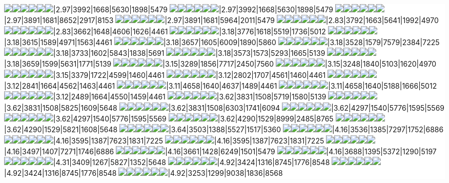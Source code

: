 ![](/item/3095.png)![](/item/6672.png)![](/item/6035.png)![](/item/3036.png)![](/item/6693.png)![](/item/6631.png)|2.97|3992|1668|5630|1898|5479
![](/item/3095.png)![](/item/6672.png)![](/item/6035.png)![](/item/3036.png)![](/item/6696.png)![](/item/6631.png)|2.97|3992|1668|5630|1898|5479
![](/item/3026.png)![](/item/3036.png)![](/item/3095.png)![](/item/3074.png)![](/item/6672.png)![](/item/6631.png)|2.97|3891|1681|8652|2917|8153
![](/item/3095.png)![](/item/6672.png)![](/item/3036.png)![](/item/3156.png)![](/item/3161.png)![](/item/6631.png)|2.97|3891|1681|5964|2011|5479
![](/item/3095.png)![](/item/6672.png)![](/item/3072.png)![](/item/3036.png)![](/item/6632.png)![](/item/3006.png)|2.83|3792|1663|5641|1992|4970
![](/item/3095.png)![](/item/6672.png)![](/item/3036.png)![](/item/3508.png)![](/item/3004.png)![](/item/3006.png)|2.83|3662|1648|4606|1626|4461
![](/item/3095.png)![](/item/6672.png)![](/item/3046.png)![](/item/3036.png)![](/item/3156.png)![](/item/3814.png)|3.18|3776|1618|5519|1736|5012
![](/item/3095.png)![](/item/6672.png)![](/item/3046.png)![](/item/3036.png)![](/item/3139.png)![](/item/3156.png)|3.18|3615|1589|4971|1563|4461
![](/item/3095.png)![](/item/6672.png)![](/item/3046.png)![](/item/3036.png)![](/item/3748.png)![](/item/3814.png)|3.18|3657|1605|6009|1890|5860
![](/item/3095.png)![](/item/6672.png)![](/item/3046.png)![](/item/3036.png)![](/item/3748.png)![](/item/6673.png)|3.18|3528|1579|7579|2384|7225
![](/item/3095.png)![](/item/6672.png)![](/item/3036.png)![](/item/3181.png)![](/item/3046.png)![](/item/3814.png)|3.18|3733|1602|5843|1838|5691
![](/item/3095.png)![](/item/6672.png)![](/item/3036.png)![](/item/3181.png)![](/item/3046.png)![](/item/3139.png)|3.18|3573|1573|5293|1665|5139
![](/item/3095.png)![](/item/6672.png)![](/item/3036.png)![](/item/3181.png)![](/item/3046.png)![](/item/3156.png)|3.18|3659|1599|5631|1771|5139
![](/item/3095.png)![](/item/6672.png)![](/item/3006.png)![](/item/6671.png)![](/item/3036.png)![](/item/3026.png)|3.15|3289|1856|7717|2450|7560
![](/item/3095.png)![](/item/6672.png)![](/item/3006.png)![](/item/6671.png)![](/item/3036.png)![](/item/6035.png)|3.15|3248|1840|5103|1620|4970
![](/item/6672.png)![](/item/6695.png)![](/item/3006.png)![](/item/3036.png)![](/item/3094.png)![](/item/3095.png)|3.15|3379|1722|4599|1460|4461
![](/item/3095.png)![](/item/3006.png)![](/item/3036.png)![](/item/3046.png)![](/item/3139.png)![](/item/3124.png)|3.12|2802|1707|4561|1460|4461
![](/item/3095.png)![](/item/3006.png)![](/item/3036.png)![](/item/3046.png)![](/item/3087.png)![](/item/3124.png)|3.12|2841|1664|4562|1463|4461
![](/item/3095.png)![](/item/3139.png)![](/item/3142.png)![](/item/3006.png)![](/item/3036.png)![](/item/3179.png)|3.11|4658|1640|4637|1489|4461
![](/item/3095.png)![](/item/3139.png)![](/item/3142.png)![](/item/3006.png)![](/item/3036.png)![](/item/3814.png)|3.11|4658|1640|5188|1666|5012
![](/item/3095.png)![](/item/3006.png)![](/item/3036.png)![](/item/3046.png)![](/item/3085.png)![](/item/3124.png)|3.12|2489|1664|4550|1459|4461
![](/item/3156.png)![](/item/3095.png)![](/item/3006.png)![](/item/3036.png)![](/item/3071.png)![](/item/3031.png)|3.62|3831|1508|5719|1580|5139
![](/item/3161.png)![](/item/3006.png)![](/item/3036.png)![](/item/3071.png)![](/item/3095.png)![](/item/3031.png)|3.62|3831|1508|5825|1609|5648
![](/item/3095.png)![](/item/3006.png)![](/item/3036.png)![](/item/3181.png)![](/item/6333.png)![](/item/3031.png)|3.62|3831|1508|6303|1741|6094
![](/item/3095.png)![](/item/3006.png)![](/item/3036.png)![](/item/6333.png)![](/item/6693.png)![](/item/6692.png)|3.62|4297|1540|5776|1595|5569
![](/item/3095.png)![](/item/3006.png)![](/item/3036.png)![](/item/6333.png)![](/item/6696.png)![](/item/6692.png)|3.62|4297|1540|5776|1595|5569
![](/item/3026.png)![](/item/3036.png)![](/item/3095.png)![](/item/3006.png)![](/item/6333.png)![](/item/3142.png)|3.62|4290|1529|8999|2485|8765
![](/item/6035.png)![](/item/3095.png)![](/item/3142.png)![](/item/3006.png)![](/item/3036.png)![](/item/3181.png)|3.62|4290|1529|5821|1608|5648
![](/item/3095.png)![](/item/3085.png)![](/item/3181.png)![](/item/3006.png)![](/item/3036.png)![](/item/6692.png)|3.64|3503|1388|5527|1517|5360
![](/item/6673.png)![](/item/3095.png)![](/item/3006.png)![](/item/3036.png)![](/item/3161.png)![](/item/3508.png)|4.16|3536|1385|7297|1752|6886
![](/item/3748.png)![](/item/6693.png)![](/item/3095.png)![](/item/3036.png)![](/item/6673.png)![](/item/3006.png)|4.16|3595|1387|7623|1831|7225
![](/item/6673.png)![](/item/3095.png)![](/item/3036.png)![](/item/3748.png)![](/item/6696.png)![](/item/3006.png)|4.16|3595|1387|7623|1831|7225
![](/item/6673.png)![](/item/3095.png)![](/item/3004.png)![](/item/3036.png)![](/item/3006.png)![](/item/6035.png)|4.16|3497|1407|7271|1746|6886
![](/item/3095.png)![](/item/6632.png)![](/item/3006.png)![](/item/3036.png)![](/item/3072.png)![](/item/6035.png)|4.16|3661|1428|6249|1501|5479
![](/item/6035.png)![](/item/3095.png)![](/item/3139.png)![](/item/3036.png)![](/item/6692.png)![](/item/3006.png)|4.16|3688|1395|5372|1290|5197
![](/item/3095.png)![](/item/6632.png)![](/item/3006.png)![](/item/3036.png)![](/item/3087.png)![](/item/3181.png)|4.31|3409|1267|5827|1352|5648
![](/item/3026.png)![](/item/3036.png)![](/item/3095.png)![](/item/3006.png)![](/item/3748.png)![](/item/6693.png)|4.92|3424|1316|8745|1776|8548
![](/item/3026.png)![](/item/3036.png)![](/item/3095.png)![](/item/3006.png)![](/item/3748.png)![](/item/6696.png)|4.92|3424|1316|8745|1776|8548
![](/item/6673.png)![](/item/3095.png)![](/item/3006.png)![](/item/3036.png)![](/item/3748.png)![](/item/6333.png)|4.92|3253|1299|9038|1836|8568